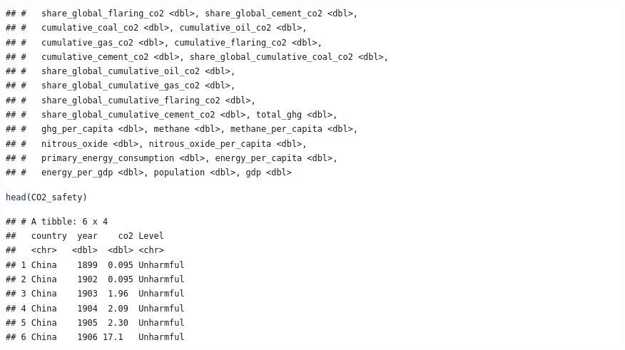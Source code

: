     ## #   share_global_flaring_co2 <dbl>, share_global_cement_co2 <dbl>,
    ## #   cumulative_coal_co2 <dbl>, cumulative_oil_co2 <dbl>,
    ## #   cumulative_gas_co2 <dbl>, cumulative_flaring_co2 <dbl>,
    ## #   cumulative_cement_co2 <dbl>, share_global_cumulative_coal_co2 <dbl>,
    ## #   share_global_cumulative_oil_co2 <dbl>,
    ## #   share_global_cumulative_gas_co2 <dbl>,
    ## #   share_global_cumulative_flaring_co2 <dbl>,
    ## #   share_global_cumulative_cement_co2 <dbl>, total_ghg <dbl>,
    ## #   ghg_per_capita <dbl>, methane <dbl>, methane_per_capita <dbl>,
    ## #   nitrous_oxide <dbl>, nitrous_oxide_per_capita <dbl>,
    ## #   primary_energy_consumption <dbl>, energy_per_capita <dbl>,
    ## #   energy_per_gdp <dbl>, population <dbl>, gdp <dbl>

``` r
head(CO2_safety)
```

    ## # A tibble: 6 x 4
    ##   country  year    co2 Level    
    ##   <chr>   <dbl>  <dbl> <chr>    
    ## 1 China    1899  0.095 Unharmful
    ## 2 China    1902  0.095 Unharmful
    ## 3 China    1903  1.96  Unharmful
    ## 4 China    1904  2.09  Unharmful
    ## 5 China    1905  2.30  Unharmful
    ## 6 China    1906 17.1   Unharmful
